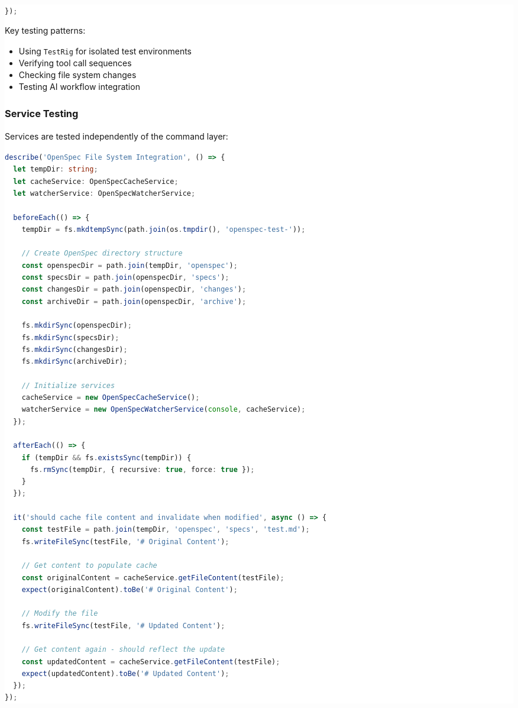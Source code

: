 ```typescript
});
```

Key testing patterns:
- Using `TestRig` for isolated test environments
- Verifying tool call sequences
- Checking file system changes
- Testing AI workflow integration

### Service Testing

Services are tested independently of the command layer:

```typescript
describe('OpenSpec File System Integration', () => {
  let tempDir: string;
  let cacheService: OpenSpecCacheService;
  let watcherService: OpenSpecWatcherService;

  beforeEach(() => {
    tempDir = fs.mkdtempSync(path.join(os.tmpdir(), 'openspec-test-'));
    
    // Create OpenSpec directory structure
    const openspecDir = path.join(tempDir, 'openspec');
    const specsDir = path.join(openspecDir, 'specs');
    const changesDir = path.join(openspecDir, 'changes');
    const archiveDir = path.join(openspecDir, 'archive');
    
    fs.mkdirSync(openspecDir);
    fs.mkdirSync(specsDir);
    fs.mkdirSync(changesDir);
    fs.mkdirSync(archiveDir);
    
    // Initialize services
    cacheService = new OpenSpecCacheService();
    watcherService = new OpenSpecWatcherService(console, cacheService);
  });

  afterEach(() => {
    if (tempDir && fs.existsSync(tempDir)) {
      fs.rmSync(tempDir, { recursive: true, force: true });
    }
  });

  it('should cache file content and invalidate when modified', async () => {
    const testFile = path.join(tempDir, 'openspec', 'specs', 'test.md');
    fs.writeFileSync(testFile, '# Original Content');
    
    // Get content to populate cache
    const originalContent = cacheService.getFileContent(testFile);
    expect(originalContent).toBe('# Original Content');
    
    // Modify the file
    fs.writeFileSync(testFile, '# Updated Content');
    
    // Get content again - should reflect the update
    const updatedContent = cacheService.getFileContent(testFile);
    expect(updatedContent).toBe('# Updated Content');
  });
});
```
